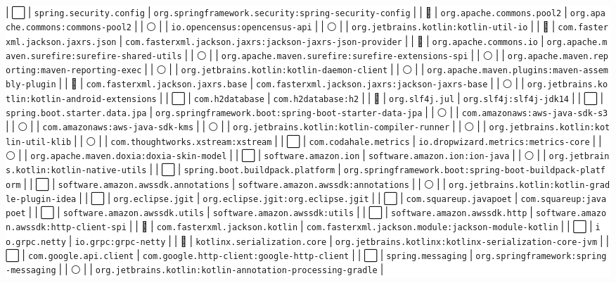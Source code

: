 | ⬜ | `spring.security.config` | `org.springframework.security:spring-security-config` |
| 🧩 | `org.apache.commons.pool2` | `org.apache.commons:commons-pool2` |
| ⚪ |  | `io.opencensus:opencensus-api` |
| ⚪ |  | `org.jetbrains.kotlin:kotlin-util-io` |
| 🧩 | `com.fasterxml.jackson.jaxrs.json` | `com.fasterxml.jackson.jaxrs:jackson-jaxrs-json-provider` |
| 🧩 | `org.apache.commons.io` | `org.apache.maven.surefire:surefire-shared-utils` |
| ⚪ |  | `org.apache.maven.surefire:surefire-extensions-spi` |
| ⚪ |  | `org.apache.maven.reporting:maven-reporting-exec` |
| ⚪ |  | `org.jetbrains.kotlin:kotlin-daemon-client` |
| ⚪ |  | `org.apache.maven.plugins:maven-assembly-plugin` |
| 🧩 | `com.fasterxml.jackson.jaxrs.base` | `com.fasterxml.jackson.jaxrs:jackson-jaxrs-base` |
| ⚪ |  | `org.jetbrains.kotlin:kotlin-android-extensions` |
| ⬜ | `com.h2database` | `com.h2database:h2` |
| 🧩 | `org.slf4j.jul` | `org.slf4j:slf4j-jdk14` |
| ⬜ | `spring.boot.starter.data.jpa` | `org.springframework.boot:spring-boot-starter-data-jpa` |
| ⚪ |  | `com.amazonaws:aws-java-sdk-s3` |
| ⚪ |  | `com.amazonaws:aws-java-sdk-kms` |
| ⚪ |  | `org.jetbrains.kotlin:kotlin-compiler-runner` |
| ⚪ |  | `org.jetbrains.kotlin:kotlin-util-klib` |
| ⚪ |  | `com.thoughtworks.xstream:xstream` |
| ⬜ | `com.codahale.metrics` | `io.dropwizard.metrics:metrics-core` |
| ⚪ |  | `org.apache.maven.doxia:doxia-skin-model` |
| ⬜ | `software.amazon.ion` | `software.amazon.ion:ion-java` |
| ⚪ |  | `org.jetbrains.kotlin:kotlin-native-utils` |
| ⬜ | `spring.boot.buildpack.platform` | `org.springframework.boot:spring-boot-buildpack-platform` |
| ⬜ | `software.amazon.awssdk.annotations` | `software.amazon.awssdk:annotations` |
| ⚪ |  | `org.jetbrains.kotlin:kotlin-gradle-plugin-idea` |
| ⬜ | `org.eclipse.jgit` | `org.eclipse.jgit:org.eclipse.jgit` |
| ⬜ | `com.squareup.javapoet` | `com.squareup:javapoet` |
| ⬜ | `software.amazon.awssdk.utils` | `software.amazon.awssdk:utils` |
| ⬜ | `software.amazon.awssdk.http` | `software.amazon.awssdk:http-client-spi` |
| 🧩 | `com.fasterxml.jackson.kotlin` | `com.fasterxml.jackson.module:jackson-module-kotlin` |
| ⬜ | `io.grpc.netty` | `io.grpc:grpc-netty` |
| 🧩 | `kotlinx.serialization.core` | `org.jetbrains.kotlinx:kotlinx-serialization-core-jvm` |
| ⬜ | `com.google.api.client` | `com.google.http-client:google-http-client` |
| ⬜ | `spring.messaging` | `org.springframework:spring-messaging` |
| ⚪ |  | `org.jetbrains.kotlin:kotlin-annotation-processing-gradle` |